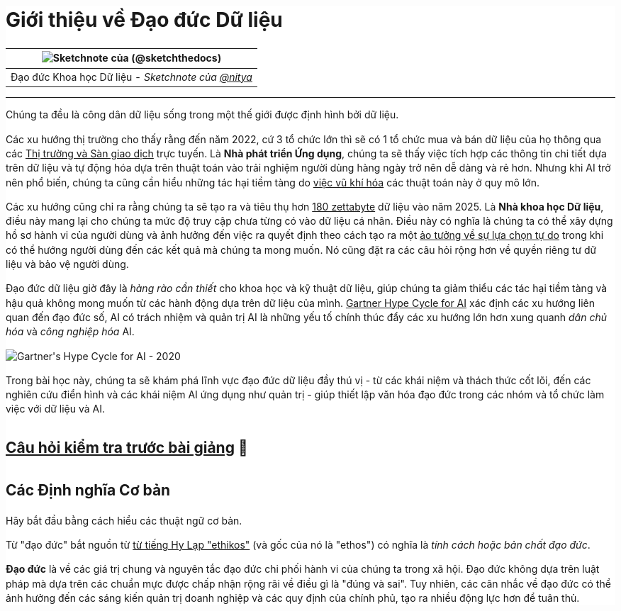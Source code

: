 
# Giới thiệu về Đạo đức Dữ liệu

|![ Sketchnote của [(@sketchthedocs)](https://sketchthedocs.dev) ](../../sketchnotes/02-Ethics.png)|
|:---:|
| Đạo đức Khoa học Dữ liệu - _Sketchnote của [@nitya](https://twitter.com/nitya)_ |

---

Chúng ta đều là công dân dữ liệu sống trong một thế giới được định hình bởi dữ liệu.

Các xu hướng thị trường cho thấy rằng đến năm 2022, cứ 3 tổ chức lớn thì sẽ có 1 tổ chức mua và bán dữ liệu của họ thông qua các [Thị trường và Sàn giao dịch](https://www.gartner.com/smarterwithgartner/gartner-top-10-trends-in-data-and-analytics-for-2020/) trực tuyến. Là **Nhà phát triển Ứng dụng**, chúng ta sẽ thấy việc tích hợp các thông tin chi tiết dựa trên dữ liệu và tự động hóa dựa trên thuật toán vào trải nghiệm người dùng hàng ngày trở nên dễ dàng và rẻ hơn. Nhưng khi AI trở nên phổ biến, chúng ta cũng cần hiểu những tác hại tiềm tàng do [việc vũ khí hóa](https://www.youtube.com/watch?v=TQHs8SA1qpk) các thuật toán này ở quy mô lớn.

Các xu hướng cũng chỉ ra rằng chúng ta sẽ tạo ra và tiêu thụ hơn [180 zettabyte](https://www.statista.com/statistics/871513/worldwide-data-created/) dữ liệu vào năm 2025. Là **Nhà khoa học Dữ liệu**, điều này mang lại cho chúng ta mức độ truy cập chưa từng có vào dữ liệu cá nhân. Điều này có nghĩa là chúng ta có thể xây dựng hồ sơ hành vi của người dùng và ảnh hưởng đến việc ra quyết định theo cách tạo ra một [ảo tưởng về sự lựa chọn tự do](https://www.datasciencecentral.com/profiles/blogs/the-illusion-of-choice) trong khi có thể hướng người dùng đến các kết quả mà chúng ta mong muốn. Nó cũng đặt ra các câu hỏi rộng hơn về quyền riêng tư dữ liệu và bảo vệ người dùng.

Đạo đức dữ liệu giờ đây là _hàng rào cần thiết_ cho khoa học và kỹ thuật dữ liệu, giúp chúng ta giảm thiểu các tác hại tiềm tàng và hậu quả không mong muốn từ các hành động dựa trên dữ liệu của mình. [Gartner Hype Cycle for AI](https://www.gartner.com/smarterwithgartner/2-megatrends-dominate-the-gartner-hype-cycle-for-artificial-intelligence-2020/) xác định các xu hướng liên quan đến đạo đức số, AI có trách nhiệm và quản trị AI là những yếu tố chính thúc đẩy các xu hướng lớn hơn xung quanh _dân chủ hóa_ và _công nghiệp hóa_ AI.

![Gartner's Hype Cycle for AI - 2020](https://images-cdn.newscred.com/Zz1mOWJhNzlkNDA2ZTMxMWViYjRiOGFiM2IyMjQ1YmMwZQ==)

Trong bài học này, chúng ta sẽ khám phá lĩnh vực đạo đức dữ liệu đầy thú vị - từ các khái niệm và thách thức cốt lõi, đến các nghiên cứu điển hình và các khái niệm AI ứng dụng như quản trị - giúp thiết lập văn hóa đạo đức trong các nhóm và tổ chức làm việc với dữ liệu và AI.

## [Câu hỏi kiểm tra trước bài giảng](https://ff-quizzes.netlify.app/en/ds/quiz/2) 🎯

## Các Định nghĩa Cơ bản

Hãy bắt đầu bằng cách hiểu các thuật ngữ cơ bản.

Từ "đạo đức" bắt nguồn từ [từ tiếng Hy Lạp "ethikos"](https://en.wikipedia.org/wiki/Ethics) (và gốc của nó là "ethos") có nghĩa là _tính cách hoặc bản chất đạo đức_.

**Đạo đức** là về các giá trị chung và nguyên tắc đạo đức chi phối hành vi của chúng ta trong xã hội. Đạo đức không dựa trên luật pháp mà dựa trên các chuẩn mực được chấp nhận rộng rãi về điều gì là "đúng và sai". Tuy nhiên, các cân nhắc về đạo đức có thể ảnh hưởng đến các sáng kiến quản trị doanh nghiệp và các quy định của chính phủ, tạo ra nhiều động lực hơn để tuân thủ.
